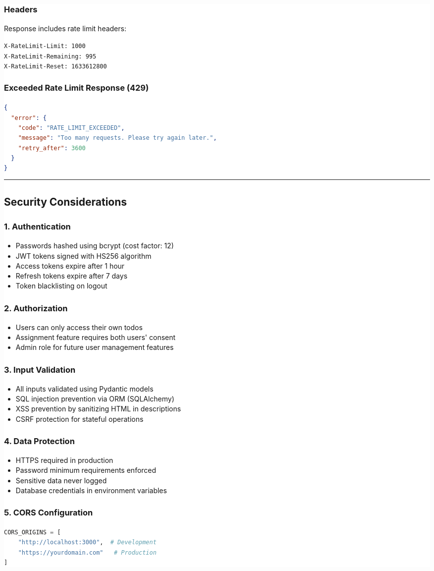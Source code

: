 ### Headers
Response includes rate limit headers:
```
X-RateLimit-Limit: 1000
X-RateLimit-Remaining: 995
X-RateLimit-Reset: 1633612800
```

### Exceeded Rate Limit Response (429)
```json
{
  "error": {
    "code": "RATE_LIMIT_EXCEEDED",
    "message": "Too many requests. Please try again later.",
    "retry_after": 3600
  }
}
```

---

## Security Considerations

### 1. Authentication
- Passwords hashed using bcrypt (cost factor: 12)
- JWT tokens signed with HS256 algorithm
- Access tokens expire after 1 hour
- Refresh tokens expire after 7 days
- Token blacklisting on logout

### 2. Authorization
- Users can only access their own todos
- Assignment feature requires both users' consent
- Admin role for future user management features

### 3. Input Validation
- All inputs validated using Pydantic models
- SQL injection prevention via ORM (SQLAlchemy)
- XSS prevention by sanitizing HTML in descriptions
- CSRF protection for stateful operations

### 4. Data Protection
- HTTPS required in production
- Password minimum requirements enforced
- Sensitive data never logged
- Database credentials in environment variables

### 5. CORS Configuration
```python
CORS_ORIGINS = [
    "http://localhost:3000",  # Development
    "https://yourdomain.com"   # Production
]
```
